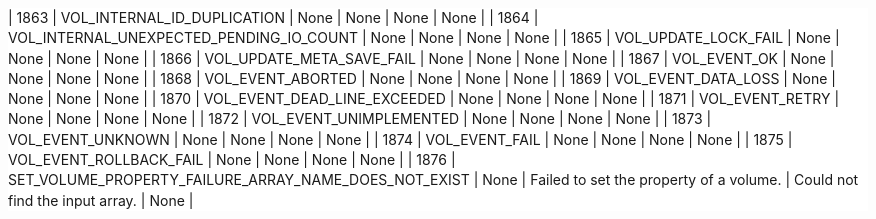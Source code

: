 |   1863   |                 VOL_INTERNAL_ID_DUPLICATION                 |  None  |                                                      None                                                     |                                                         None                                                        |                                                   None                                                  |
|   1864   |           VOL_INTERNAL_UNEXPECTED_PENDING_IO_COUNT          |  None  |                                                      None                                                     |                                                         None                                                        |                                                   None                                                  |
|   1865   |                     VOL_UPDATE_LOCK_FAIL                    |  None  |                                                      None                                                     |                                                         None                                                        |                                                   None                                                  |
|   1866   |                  VOL_UPDATE_META_SAVE_FAIL                  |  None  |                                                      None                                                     |                                                         None                                                        |                                                   None                                                  |
|   1867   |                         VOL_EVENT_OK                        |  None  |                                                      None                                                     |                                                         None                                                        |                                                   None                                                  |
|   1868   |                      VOL_EVENT_ABORTED                      |  None  |                                                      None                                                     |                                                         None                                                        |                                                   None                                                  |
|   1869   |                     VOL_EVENT_DATA_LOSS                     |  None  |                                                      None                                                     |                                                         None                                                        |                                                   None                                                  |
|   1870   |                 VOL_EVENT_DEAD_LINE_EXCEEDED                |  None  |                                                      None                                                     |                                                         None                                                        |                                                   None                                                  |
|   1871   |                       VOL_EVENT_RETRY                       |  None  |                                                      None                                                     |                                                         None                                                        |                                                   None                                                  |
|   1872   |                   VOL_EVENT_UNIMPLEMENTED                   |  None  |                                                      None                                                     |                                                         None                                                        |                                                   None                                                  |
|   1873   |                      VOL_EVENT_UNKNOWN                      |  None  |                                                      None                                                     |                                                         None                                                        |                                                   None                                                  |
|   1874   |                        VOL_EVENT_FAIL                       |  None  |                                                      None                                                     |                                                         None                                                        |                                                   None                                                  |
|   1875   |                   VOL_EVENT_ROLLBACK_FAIL                   |  None  |                                                      None                                                     |                                                         None                                                        |                                                   None                                                  |
|   1876   |    SET_VOLUME_PROPERTY_FAILURE_ARRAY_NAME_DOES_NOT_EXIST    |  None  |                                    Failed to set the property of a volume.                                    |                                           Could not find the input array.                                           |                                                   None                                                  |